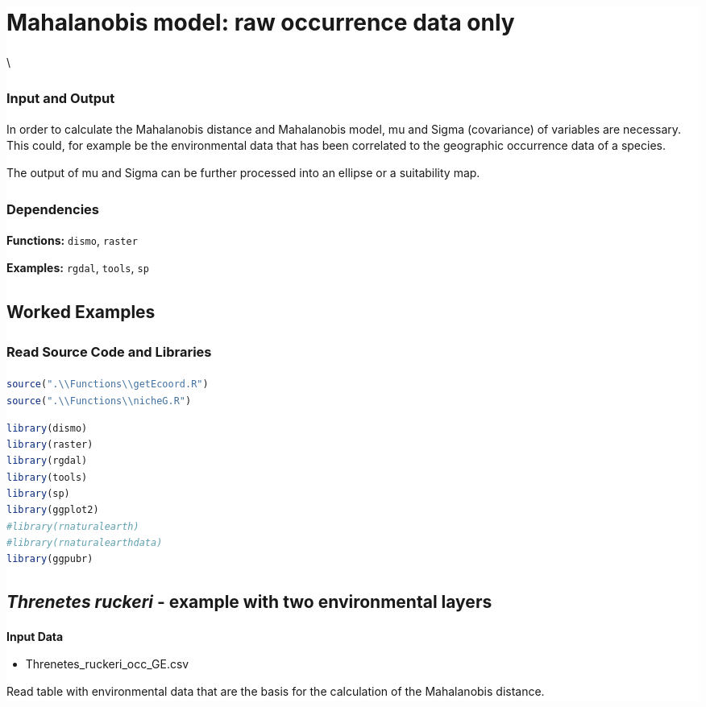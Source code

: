 
# Mahalanobis model: raw occurrence data only


\


### Input and Output

In order to calculate the Mahalanobis distance and Mahalanobis model, mu and Sigma (covariance) of variables are necessary. This could, for example be the environmental data that has been correlated to the geographic occurrence data of a species.

The output of mu and Sigma can be further processed into an ellipse or a suitability map.


### Dependencies

**Functions:** `dismo`, `raster`

**Examples:** `rgdal`, `tools`, `sp`


## Worked Examples

### Read Source Code and Libraries 


```r
source(".\\Functions\\getEcoord.R")
source(".\\Functions\\nicheG.R")
```


```r
library(dismo)
library(raster)
library(rgdal)
library(tools)
library(sp)
library(ggplot2)
#library(rnaturalearth)
#library(rnaturalearthdata)
library(ggpubr)
```


## *Threnetes ruckeri* - example with two environmental layers


**Input Data**

- Threnetes_ruckeri_occ_GE.csv


Read table with environmental data that are the basis for the calculation of the Mahalanobis distance.
